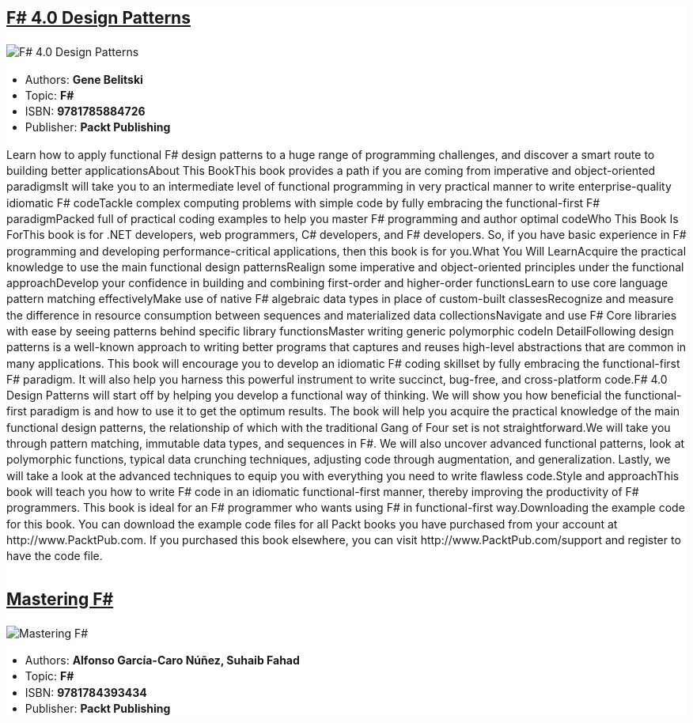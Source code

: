 <div class="safaribook"><h2><a href="https://www.safaribooksonline.com/library/view/f-40-design/9781785884726/">F# 4.0 Design Patterns</a></h2><p><img src="http://www.safaribooksonline.com/library/cover/9781785884726/" alt="F# 4.0 Design Patterns"><ul><li>Authors: <strong>Gene Belitski</strong></li><li>Topic: <strong>F#</strong></li><li>ISBN: <strong>9781785884726</strong></li><li>Publisher: <strong>Packt Publishing</strong></li></ul>
Learn how to apply functional F# design patterns to a huge range of programming challenges, and discover a smart route to building better applicationsAbout This BookThis book provides a path if you are coming from imperative and object-oriented paradigmsIt will take you to an intermediate level of functional programming in very practical manner to write enterprise-quality idiomatic F# codeTackle complex computing problems with simple code by fully embracing the functional-first F# paradigmPacked full of practical coding examples to help you master F# programming and author optimal codeWho This Book Is ForThis book is for .NET developers, web programmers, C# developers, and F# developers. So, if you have basic experience in F# programming and developing performance-critical applications, then this book is for you.What You Will LearnAcquire the practical knowledge to use the main functional design patternsRealign some imperative and object-oriented principles under the functional approachDevelop your confidence in building and combining first-order and higher-order functionsLearn to use core language pattern matching effectivelyMake use of native F# algebraic data types in place of custom-built classesRecognize and measure the difference in resource consumption between sequences and materialized data collectionsNavigate and use F# Core libraries with ease by seeing patterns behind specific library functionsMaster writing generic polymorphic codeIn DetailFollowing design patterns is a well-known approach to writing better programs that captures and reuses high-level abstractions that are common in many applications. This book will encourage you to develop an idiomatic F# coding skillset by fully embracing the functional-first F# paradigm. It will also help you harness this powerful instrument to write succinct, bug-free, and cross-platform code.F# 4.0 Design Patterns will start off by helping you develop a functional way of thinking. We will show you how beneficial the functional-first paradigm is and how to use it to get the optimum results. The book will help you acquire the practical knowledge of the main functional design patterns, the relationship of which with the traditional Gang of Four set is not straightforward.We will take you through pattern matching, immutable data types, and sequences in F#. We will also uncover advanced functional patterns, look at polymorphic functions, typical data crunching techniques, adjusting code through augmentation, and generalization. Lastly, we will take a look at the advanced techniques to equip you with everything you need to write flawless code.Style and approachThis book will teach you how to write F# code in an idiomatic functional-first manner, thereby improving the productivity of F# programmers. This book is ideal for an F# programmer who wants using F# in functional-first way.Downloading the example code for this book. You can download the example code files for all Packt books you have purchased from your account at http://www.PacktPub.com. If you purchased this book elsewhere, you can visit http://www.PacktPub.com/support and register to have the code file.
</p></div>

<div class="safaribook"><h2><a href="https://www.safaribooksonline.com/library/view/mastering-f/9781784393434/">Mastering F#</a></h2><p><img src="http://www.safaribooksonline.com/library/cover/9781784393434/" alt="Mastering F#"><ul><li>Authors: <strong>Alfonso García-Caro Núñez, Suhaib Fahad</strong></li><li>Topic: <strong>F#</strong></li><li>ISBN: <strong>9781784393434</strong></li><li>Publisher: <strong>Packt Publishing</strong></li></ul>